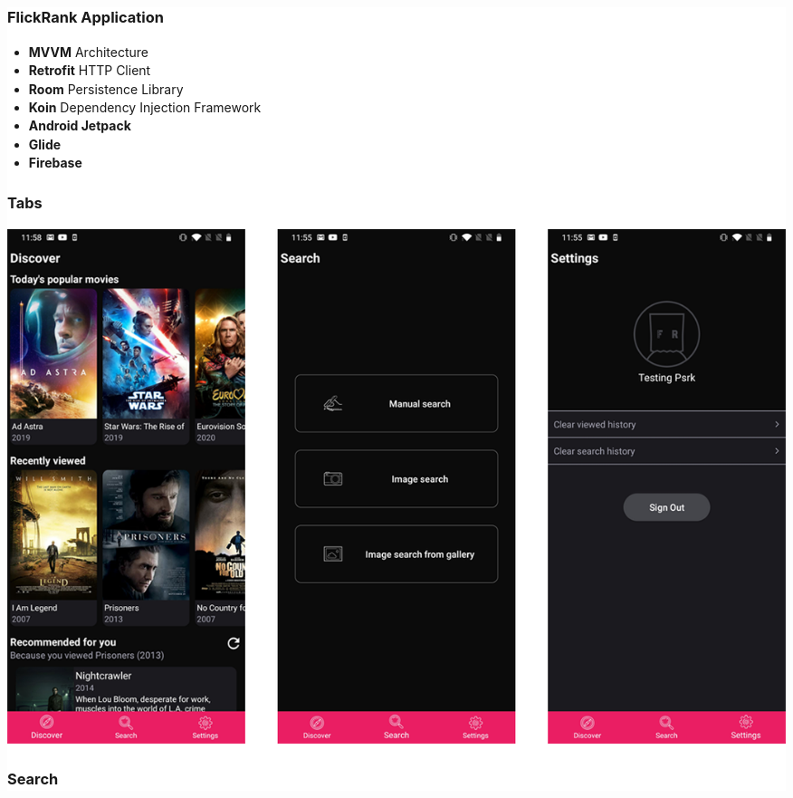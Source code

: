 ### FlickRank Application
* **MVVM** Architecture
* **Retrofit** HTTP Client
* **Room** Persistence Library
* **Koin** Dependency Injection Framework
* **Android Jetpack** 
* **Glide**
* **Firebase**

### Tabs
<p align="center">  <img src="Images/tabs.png" width=900px/> </p> 

### Search 